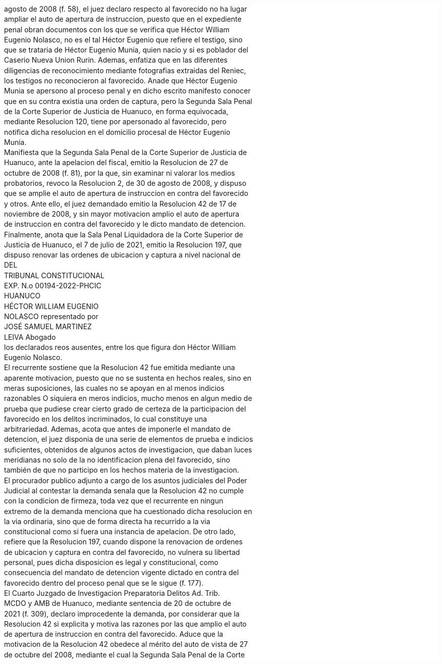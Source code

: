 agosto de 2008 (f. 58), el juez declaro respecto al favorecido no ha lugar  
ampliar el auto de apertura de instruccion, puesto que en el expediente  
penal obran documentos con los que se verifica que Héctor William  
Eugenio Nolasco, no es el tal Héctor Eugenio que refiere el testigo, sino  
que se trataria de Héctor Eugenio Munia, quien nacio y si es poblador del  
Caserio Nueva Union Rurin. Ademas, enfatiza que en las diferentes  
diligencias de reconocimiento mediante fotografias extraidas del Reniec,  
los testigos no reconocieron al favorecido. Anade que Héctor Eugenio  
Munia se apersono al proceso penal y en dicho escrito manifesto conocer  
que en su contra existia una orden de captura, pero la Segunda Sala Penal  
de la Corte Superior de Justicia de Huanuco, en forma equivocada,  
mediante Resolucion 120, tiene por apersonado al favorecido, pero  
notifica dicha resolucion en el domicilio procesal de Héctor Eugenio  
Munia.  
Manifiesta que la Segunda Sala Penal de la Corte Superior de Justicia de  
Huanuco, ante la apelacion del fiscal, emitio la Resolucion de 27 de  
octubre de 2008 (f. 81), por la que, sin examinar ni valorar los medios  
probatorios, revoco la Resolucion 2, de 30 de agosto de 2008, y dispuso  
que se amplie el auto de apertura de instruccion en contra del favorecido  
y otros. Ante ello, el juez demandado emitio la Resolucion 42 de 17 de  
noviembre de 2008, y sin mayor motivacion amplio el auto de apertura  
de instruccion en contra del favorecido y le dicto mandato de detencion.  
Finalmente, anota que la Sala Penal Liquidadora de la Corte Superior de  
Justicia de Huanuco, el 7 de julio de 2021, emitio la Resolucion 197, que  
dispuso renovar las ordenes de ubicacion y captura a nivel nacional de  
DEL  
TRIBUNAL CONSTITUCIONAL  
EXP. N.o 00194-2022-PHCIC  
HUANUCO  
HÉCTOR WILLIAM EUGENIO  
NOLASCO representado por  
JOSÉ SAMUEL MARTINEZ  
LEIVA Abogado  
los declarados reos ausentes, entre los que figura don Héctor William  
Eugenio Nolasco.  
El recurrente sostiene que la Resolucion 42 fue emitida mediante una  
aparente motivacion, puesto que no se sustenta en hechos reales, sino en  
meras suposiciones, las cuales no se apoyan en al menos indicios  
razonables O siquiera en meros indicios, mucho menos en algun medio de  
prueba que pudiese crear cierto grado de certeza de la participacion del  
favorecido en los delitos incriminados, lo cual constituye una  
arbitrariedad. Ademas, acota que antes de imponerle el mandato de  
detencion, el juez disponia de una serie de elementos de prueba e indicios  
suficientes, obtenidos de algunos actos de investigacion, que daban luces  
meridianas no solo de la no identificacion plena del favorecido, sino  
también de que no participo en los hechos materia de la investigacion.  
El procurador publico adjunto a cargo de los asuntos judiciales del Poder  
Judicial al contestar la demanda senala que la Resolucion 42 no cumple  
con la condicion de firmeza, toda vez que el recurrente en ningun  
extremo de la demanda menciona que ha cuestionado dicha resolucion en  
la via ordinaria, sino que de forma directa ha recurrido a la via  
constitucional como si fuera una instancia de apelacion. De otro lado,  
refiere que la Resolucion 197, cuando dispone la renovacion de ordenes  
de ubicacion y captura en contra del favorecido, no vulnera su libertad  
personal, pues dicha disposicion es legal y constitucional, como  
consecuencia del mandato de detencion vigente dictado en contra del  
favorecido dentro del proceso penal que se le sigue (f. 177).  
El Cuarto Juzgado de Investigacion Preparatoria Delitos Ad. Trib.  
MCDO y AMB de Huanuco, mediante sentencia de 20 de octubre de  
2021 (f. 309), declaro improcedente la demanda, por considerar que la  
Resolucion 42 si explicita y motiva las razones por las que amplio el auto  
de apertura de instruccion en contra del favorecido. Aduce que la  
motivacion de la Resolucion 42 obedece al mérito del auto de vista de 27  
de octubre del 2008, mediante el cual la Segunda Sala Penal de la Corte  